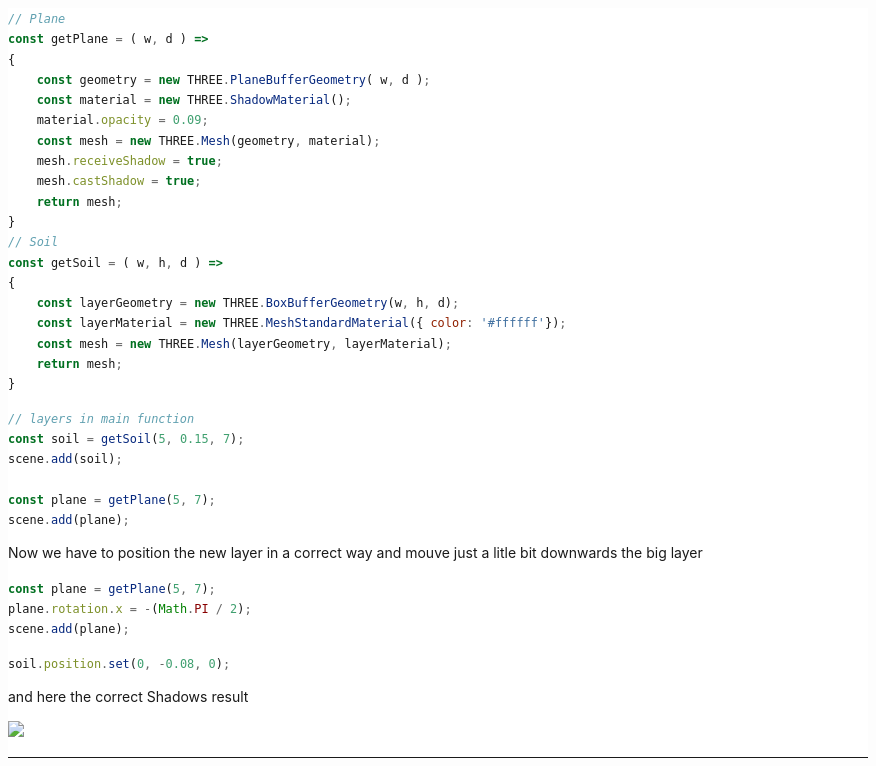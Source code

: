 ```javascript
// Plane
const getPlane = ( w, d ) =>
{
    const geometry = new THREE.PlaneBufferGeometry( w, d );
    const material = new THREE.ShadowMaterial();
    material.opacity = 0.09;
    const mesh = new THREE.Mesh(geometry, material);
    mesh.receiveShadow = true;
    mesh.castShadow = true;
    return mesh;
}
// Soil
const getSoil = ( w, h, d ) =>
{
    const layerGeometry = new THREE.BoxBufferGeometry(w, h, d);
    const layerMaterial = new THREE.MeshStandardMaterial({ color: '#ffffff'}); 
    const mesh = new THREE.Mesh(layerGeometry, layerMaterial);
    return mesh;
}
``` 

```javascript
// layers in main function
const soil = getSoil(5, 0.15, 7);
scene.add(soil);

const plane = getPlane(5, 7);
scene.add(plane);
``` 
Now we have to position the new layer in a correct way and mouve just a litle bit downwards the big layer

```javascript
const plane = getPlane(5, 7);
plane.rotation.x = -(Math.PI / 2);
scene.add(plane);
``` 

```javascript
soil.position.set(0, -0.08, 0);
``` 
and here the correct Shadows result

<img width="100%" src="../fotoConfigurationRequirement/correctShadows.jpg"/>

```javascript

``` 
____







